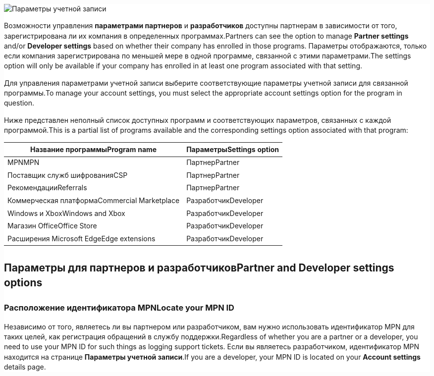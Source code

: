 ![Параметры учетной записи](images/accountsettings/account1.png)

<span data-ttu-id="a6eca-230">Возможности управления **параметрами партнеров** и **разработчиков** доступны партнерам в зависимости от того, зарегистрирована ли их компания в определенных программах.</span><span class="sxs-lookup"><span data-stu-id="a6eca-230">Partners can see the option to manage **Partner settings** and/or **Developer settings** based on whether their company has enrolled in those programs.</span></span> <span data-ttu-id="a6eca-231">Параметры отображаются, только если компания зарегистрирована по меньшей мере в одной программе, связанной с этими параметрами.</span><span class="sxs-lookup"><span data-stu-id="a6eca-231">The settings option will only be available if your company has enrolled in at least one program associated with that setting.</span></span>

<span data-ttu-id="a6eca-232">Для управления параметрами учетной записи выберите соответствующие параметры учетной записи для связанной программы.</span><span class="sxs-lookup"><span data-stu-id="a6eca-232">To manage your account settings, you must select the appropriate account settings option for the program in question.</span></span>  

<span data-ttu-id="a6eca-233">Ниже представлен неполный список доступных программ и соответствующих параметров, связанных с каждой программой.</span><span class="sxs-lookup"><span data-stu-id="a6eca-233">This is a partial list of programs available and the corresponding settings option associated with that program:</span></span>

|<span data-ttu-id="a6eca-234">**Название программы**</span><span class="sxs-lookup"><span data-stu-id="a6eca-234">**Program name**</span></span>   |<span data-ttu-id="a6eca-235">**Параметры**</span><span class="sxs-lookup"><span data-stu-id="a6eca-235">**Settings option**</span></span> |
|---------------------|:-----------------------|
|<span data-ttu-id="a6eca-236">MPN</span><span class="sxs-lookup"><span data-stu-id="a6eca-236">MPN</span></span>   |<span data-ttu-id="a6eca-237">Партнер</span><span class="sxs-lookup"><span data-stu-id="a6eca-237">Partner</span></span>|
|<span data-ttu-id="a6eca-238">Поставщик служб шифрования</span><span class="sxs-lookup"><span data-stu-id="a6eca-238">CSP</span></span>    |<span data-ttu-id="a6eca-239">Партнер</span><span class="sxs-lookup"><span data-stu-id="a6eca-239">Partner</span></span>|
|<span data-ttu-id="a6eca-240">Рекомендации</span><span class="sxs-lookup"><span data-stu-id="a6eca-240">Referrals</span></span>   |<span data-ttu-id="a6eca-241">Партнер</span><span class="sxs-lookup"><span data-stu-id="a6eca-241">Partner</span></span>|
|<span data-ttu-id="a6eca-242">Коммерческая платформа</span><span class="sxs-lookup"><span data-stu-id="a6eca-242">Commercial Marketplace</span></span>|<span data-ttu-id="a6eca-243">Разработчик</span><span class="sxs-lookup"><span data-stu-id="a6eca-243">Developer</span></span>|
|<span data-ttu-id="a6eca-244">Windows и Xbox</span><span class="sxs-lookup"><span data-stu-id="a6eca-244">Windows and Xbox</span></span>|<span data-ttu-id="a6eca-245">Разработчик</span><span class="sxs-lookup"><span data-stu-id="a6eca-245">Developer</span></span>|
|<span data-ttu-id="a6eca-246">Магазин Office</span><span class="sxs-lookup"><span data-stu-id="a6eca-246">Office Store</span></span>|<span data-ttu-id="a6eca-247">Разработчик</span><span class="sxs-lookup"><span data-stu-id="a6eca-247">Developer</span></span>|
|<span data-ttu-id="a6eca-248">Расширения Microsoft Edge</span><span class="sxs-lookup"><span data-stu-id="a6eca-248">Edge extensions</span></span>|<span data-ttu-id="a6eca-249">Разработчик</span><span class="sxs-lookup"><span data-stu-id="a6eca-249">Developer</span></span>|

## <a name="partner-and-developer-settings-options"></a><span data-ttu-id="a6eca-250">Параметры для партнеров и разработчиков</span><span class="sxs-lookup"><span data-stu-id="a6eca-250">Partner and Developer settings options</span></span>

### <a name="locate-your-mpn-id"></a><span data-ttu-id="a6eca-251">Расположение идентификатора MPN</span><span class="sxs-lookup"><span data-stu-id="a6eca-251">Locate your MPN ID</span></span>

<span data-ttu-id="a6eca-252">Независимо от того, являетесь ли вы партнером или разработчиком, вам нужно использовать идентификатор MPN для таких целей, как регистрация обращений в службу поддержки.</span><span class="sxs-lookup"><span data-stu-id="a6eca-252">Regardless of whether you are a partner or a developer, you need to use your MPN ID for such things as logging support tickets.</span></span> <span data-ttu-id="a6eca-253">Если вы являетесь разработчиком, идентификатор MPN находится на странице **Параметры учетной записи**.</span><span class="sxs-lookup"><span data-stu-id="a6eca-253">If you are a developer, your MPN ID is located on your **Account settings** details page.</span></span>

